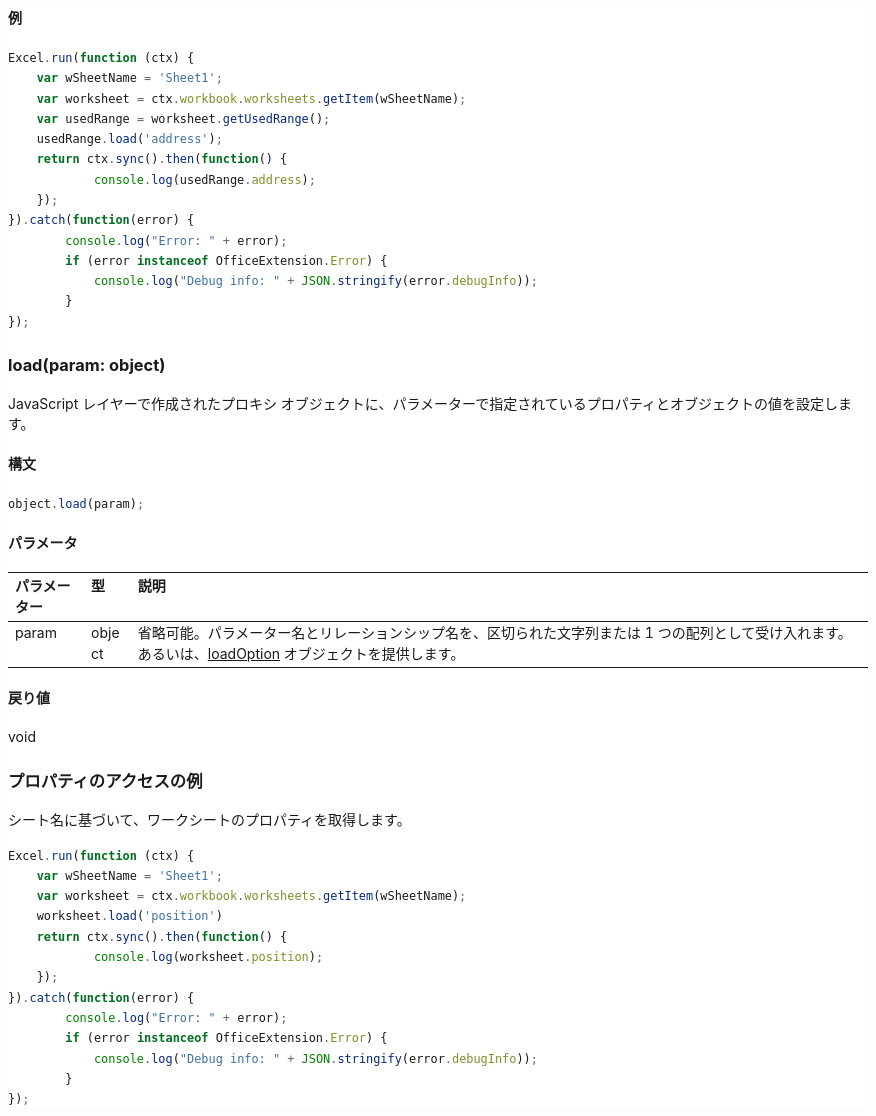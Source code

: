 #### 例

```js
Excel.run(function (ctx) { 
	var wSheetName = 'Sheet1';
	var worksheet = ctx.workbook.worksheets.getItem(wSheetName);
	var usedRange = worksheet.getUsedRange();
	usedRange.load('address');
	return ctx.sync().then(function() {
			console.log(usedRange.address);
	});
}).catch(function(error) {
		console.log("Error: " + error);
		if (error instanceof OfficeExtension.Error) {
			console.log("Debug info: " + JSON.stringify(error.debugInfo));
		}
});
```

### load(param: object)
JavaScript レイヤーで作成されたプロキシ オブジェクトに、パラメーターで指定されているプロパティとオブジェクトの値を設定します。

#### 構文
```js
object.load(param);
```

#### パラメータ
| パラメーター   | 型|説明|
|:---------------|:--------|:----------|
|param|object|省略可能。パラメーター名とリレーションシップ名を、区切られた文字列または 1 つの配列として受け入れます。あるいは、[loadOption](loadoption.md) オブジェクトを提供します。|

#### 戻り値
void
### プロパティのアクセスの例

シート名に基づいて、ワークシートのプロパティを取得します。

```js
Excel.run(function (ctx) { 
	var wSheetName = 'Sheet1';
	var worksheet = ctx.workbook.worksheets.getItem(wSheetName);
	worksheet.load('position')
	return ctx.sync().then(function() {
			console.log(worksheet.position);
	});
}).catch(function(error) {
		console.log("Error: " + error);
		if (error instanceof OfficeExtension.Error) {
			console.log("Debug info: " + JSON.stringify(error.debugInfo));
		}
});
```
